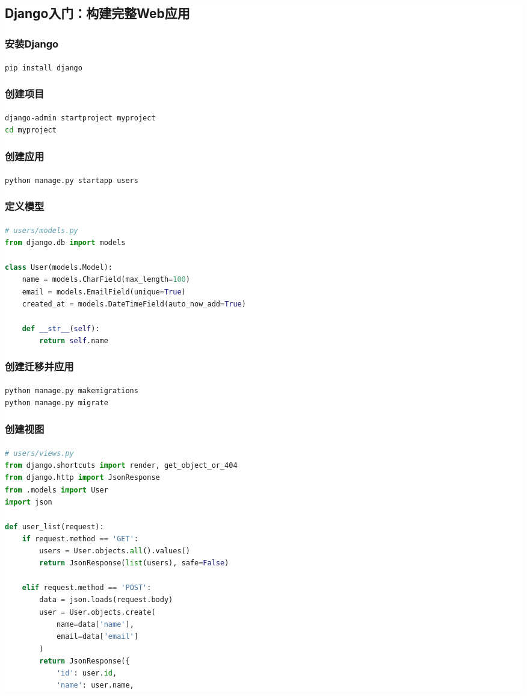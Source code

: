 ## Django入门：构建完整Web应用

### 安装Django

```bash
pip install django
```

### 创建项目

```bash
django-admin startproject myproject
cd myproject
```

### 创建应用

```bash
python manage.py startapp users
```

### 定义模型

```python
# users/models.py
from django.db import models

class User(models.Model):
    name = models.CharField(max_length=100)
    email = models.EmailField(unique=True)
    created_at = models.DateTimeField(auto_now_add=True)
    
    def __str__(self):
        return self.name
```

### 创建迁移并应用

```bash
python manage.py makemigrations
python manage.py migrate
```

### 创建视图

```python
# users/views.py
from django.shortcuts import render, get_object_or_404
from django.http import JsonResponse
from .models import User
import json

def user_list(request):
    if request.method == 'GET':
        users = User.objects.all().values()
        return JsonResponse(list(users), safe=False)
    
    elif request.method == 'POST':
        data = json.loads(request.body)
        user = User.objects.create(
            name=data['name'],
            email=data['email']
        )
        return JsonResponse({
            'id': user.id,
            'name': user.name,
```